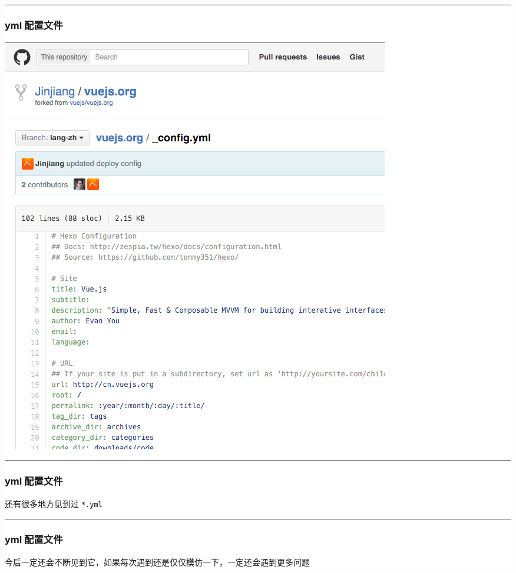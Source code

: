 ----

### yml 配置文件

![hexo](./images/hexo.config.png)

----

### yml 配置文件

还有很多地方见到过 `*.yml`

----

### yml 配置文件

今后一定还会不断见到它，如果每次遇到还是仅仅模仿一下，一定还会遇到更多问题
